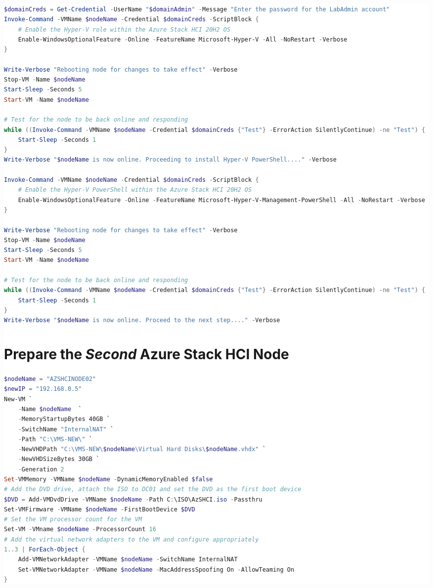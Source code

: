 ```powershell
$domainCreds = Get-Credential -UserName "$domainAdmin" -Message "Enter the password for the LabAdmin account"
Invoke-Command -VMName $nodeName -Credential $domainCreds -ScriptBlock {
    # Enable the Hyper-V role within the Azure Stack HCI 20H2 OS
    Enable-WindowsOptionalFeature -Online -FeatureName Microsoft-Hyper-V -All -NoRestart -Verbose
}

Write-Verbose "Rebooting node for changes to take effect" -Verbose
Stop-VM -Name $nodeName
Start-Sleep -Seconds 5
Start-VM -Name $nodeName

# Test for the node to be back online and responding
while ((Invoke-Command -VMName $nodeName -Credential $domainCreds {"Test"} -ErrorAction SilentlyContinue) -ne "Test") {
    Start-Sleep -Seconds 1
}
Write-Verbose "$nodeName is now online. Proceeding to install Hyper-V PowerShell...." -Verbose

Invoke-Command -VMName $nodeName -Credential $domainCreds -ScriptBlock {
    # Enable the Hyper-V PowerShell within the Azure Stack HCI 20H2 OS
    Enable-WindowsOptionalFeature -Online -FeatureName Microsoft-Hyper-V-Management-PowerShell -All -NoRestart -Verbose
}

Write-Verbose "Rebooting node for changes to take effect" -Verbose
Stop-VM -Name $nodeName
Start-Sleep -Seconds 5
Start-VM -Name $nodeName

# Test for the node to be back online and responding
while ((Invoke-Command -VMName $nodeName -Credential $domainCreds {"Test"} -ErrorAction SilentlyContinue) -ne "Test") {
    Start-Sleep -Seconds 1
}
Write-Verbose "$nodeName is now online. Proceed to the next step...." -Verbose
```

# Prepare the _Second_ Azure Stack HCI Node

```powershell
$nodeName = "AZSHCINODE02"
$newIP = "192.168.0.5"
New-VM `
    -Name $nodeName  `
    -MemoryStartupBytes 40GB `
    -SwitchName "InternalNAT" `
    -Path "C:\VMS-NEW\" `
    -NewVHDPath "C:\VMS-NEW\$nodeName\Virtual Hard Disks\$nodeName.vhdx" `
    -NewVHDSizeBytes 30GB `
    -Generation 2
Set-VMMemory -VMName $nodeName -DynamicMemoryEnabled $false
# Add the DVD drive, attach the ISO to DC01 and set the DVD as the first boot device
$DVD = Add-VMDvdDrive -VMName $nodeName -Path C:\ISO\AzSHCI.iso -Passthru
Set-VMFirmware -VMName $nodeName -FirstBootDevice $DVD
# Set the VM processor count for the VM
Set-VM -VMname $nodeName -ProcessorCount 16
# Add the virtual network adapters to the VM and configure appropriately
1..3 | ForEach-Object { 
    Add-VMNetworkAdapter -VMName $nodeName -SwitchName InternalNAT
    Set-VMNetworkAdapter -VMName $nodeName -MacAddressSpoofing On -AllowTeaming On 
}
```